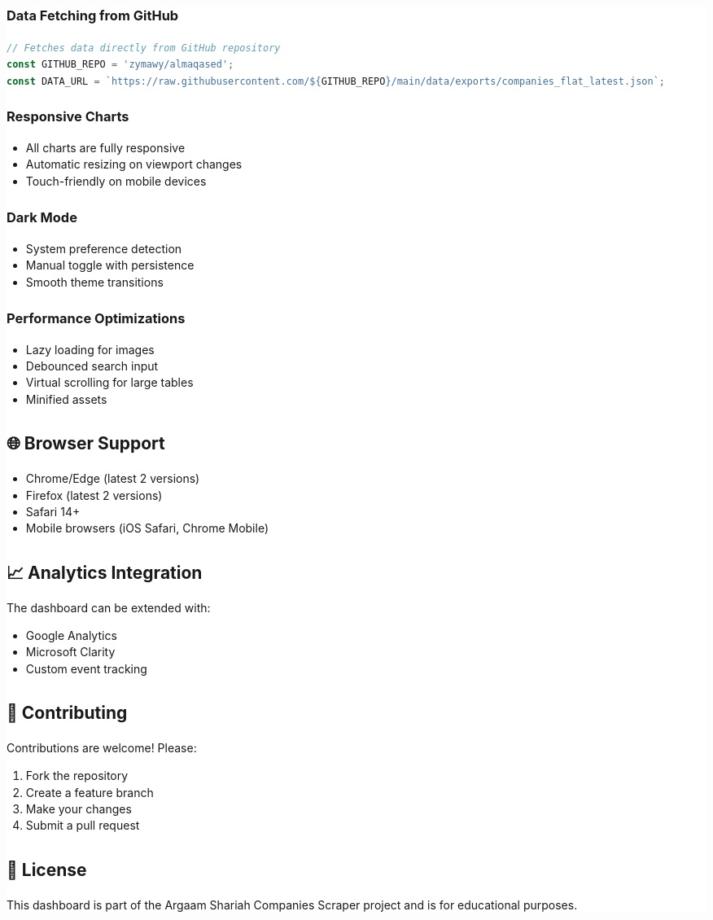 ### Data Fetching from GitHub
```javascript
// Fetches data directly from GitHub repository
const GITHUB_REPO = 'zymawy/almaqased';
const DATA_URL = `https://raw.githubusercontent.com/${GITHUB_REPO}/main/data/exports/companies_flat_latest.json`;
```

### Responsive Charts
- All charts are fully responsive
- Automatic resizing on viewport changes
- Touch-friendly on mobile devices

### Dark Mode
- System preference detection
- Manual toggle with persistence
- Smooth theme transitions

### Performance Optimizations
- Lazy loading for images
- Debounced search input
- Virtual scrolling for large tables
- Minified assets

## 🌐 Browser Support

- Chrome/Edge (latest 2 versions)
- Firefox (latest 2 versions)
- Safari 14+
- Mobile browsers (iOS Safari, Chrome Mobile)

## 📈 Analytics Integration

The dashboard can be extended with:
- Google Analytics
- Microsoft Clarity
- Custom event tracking

## 🤝 Contributing

Contributions are welcome! Please:
1. Fork the repository
2. Create a feature branch
3. Make your changes
4. Submit a pull request

## 📄 License

This dashboard is part of the Argaam Shariah Companies Scraper project and is for educational purposes.
